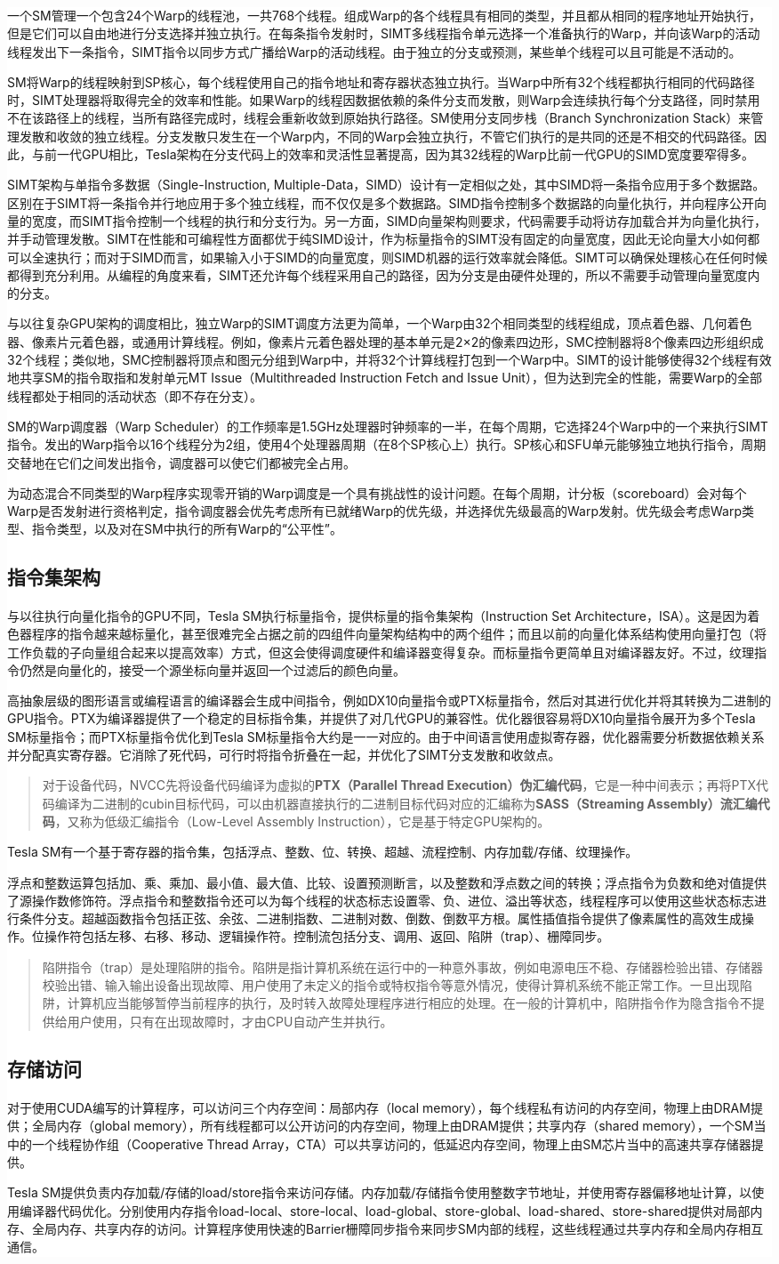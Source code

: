 一个SM管理一个包含24个Warp的线程池，一共768个线程。组成Warp的各个线程具有相同的类型，并且都从相同的程序地址开始执行，但是它们可以自由地进行分支选择并独立执行。在每条指令发射时，SIMT多线程指令单元选择一个准备执行的Warp，并向该Warp的活动线程发出下一条指令，SIMT指令以同步方式广播给Warp的活动线程。由于独立的分支或预测，某些单个线程可以且可能是不活动的。

SM将Warp的线程映射到SP核心，每个线程使用自己的指令地址和寄存器状态独立执行。当Warp中所有32个线程都执行相同的代码路径时，SIMT处理器将取得完全的效率和性能。如果Warp的线程因数据依赖的条件分支而发散，则Warp会连续执行每个分支路径，同时禁用不在该路径上的线程，当所有路径完成时，线程会重新收敛到原始执行路径。SM使用分支同步栈（Branch Synchronization Stack）来管理发散和收敛的独立线程。分支发散只发生在一个Warp内，不同的Warp会独立执行，不管它们执行的是共同的还是不相交的代码路径。因此，与前一代GPU相比，Tesla架构在分支代码上的效率和灵活性显著提高，因为其32线程的Warp比前一代GPU的SIMD宽度要窄得多。

SIMT架构与单指令多数据（Single-Instruction, Multiple-Data，SIMD）设计有一定相似之处，其中SIMD将一条指令应用于多个数据路。区别在于SIMT将一条指令并行地应用于多个独立线程，而不仅仅是多个数据路。SIMD指令控制多个数据路的向量化执行，并向程序公开向量的宽度，而SIMT指令控制一个线程的执行和分支行为。另一方面，SIMD向量架构则要求，代码需要手动将访存加载合并为向量化执行，并手动管理发散。SIMT在性能和可编程性方面都优于纯SIMD设计，作为标量指令的SIMT没有固定的向量宽度，因此无论向量大小如何都可以全速执行；而对于SIMD而言，如果输入小于SIMD的向量宽度，则SIMD机器的运行效率就会降低。SIMT可以确保处理核心在任何时候都得到充分利用。从编程的角度来看，SIMT还允许每个线程采用自己的路径，因为分支是由硬件处理的，所以不需要手动管理向量宽度内的分支。

与以往复杂GPU架构的调度相比，独立Warp的SIMT调度方法更为简单，一个Warp由32个相同类型的线程组成，顶点着色器、几何着色器、像素片元着色器，或通用计算线程。例如，像素片元着色器处理的基本单元是2×2的像素四边形，SMC控制器将8个像素四边形组织成32个线程；类似地，SMC控制器将顶点和图元分组到Warp中，并将32个计算线程打包到一个Warp中。SIMT的设计能够使得32个线程有效地共享SM的指令取指和发射单元MT Issue（Multithreaded Instruction Fetch and Issue Unit），但为达到完全的性能，需要Warp的全部线程都处于相同的活动状态（即不存在分支）。

SM的Warp调度器（Warp Scheduler）的工作频率是1.5GHz处理器时钟频率的一半，在每个周期，它选择24个Warp中的一个来执行SIMT指令。发出的Warp指令以16个线程分为2组，使用4个处理器周期（在8个SP核心上）执行。SP核心和SFU单元能够独立地执行指令，周期交替地在它们之间发出指令，调度器可以使它们都被完全占用。

为动态混合不同类型的Warp程序实现零开销的Warp调度是一个具有挑战性的设计问题。在每个周期，计分板（scoreboard）会对每个Warp是否发射进行资格判定，指令调度器会优先考虑所有已就绪Warp的优先级，并选择优先级最高的Warp发射。优先级会考虑Warp类型、指令类型，以及对在SM中执行的所有Warp的“公平性”。

## 指令集架构

与以往执行向量化指令的GPU不同，Tesla SM执行标量指令，提供标量的指令集架构（Instruction Set Architecture，ISA）。这是因为着色器程序的指令越来越标量化，甚至很难完全占据之前的四组件向量架构结构中的两个组件；而且以前的向量化体系结构使用向量打包（将工作负载的子向量组合起来以提高效率）方式，但这会使得调度硬件和编译器变得复杂。而标量指令更简单且对编译器友好。不过，纹理指令仍然是向量化的，接受一个源坐标向量并返回一个过滤后的颜色向量。

高抽象层级的图形语言或编程语言的编译器会生成中间指令，例如DX10向量指令或PTX标量指令，然后对其进行优化并将其转换为二进制的GPU指令。PTX为编译器提供了一个稳定的目标指令集，并提供了对几代GPU的兼容性。优化器很容易将DX10向量指令展开为多个Tesla SM标量指令；而PTX标量指令优化到Tesla SM标量指令大约是一一对应的。由于中间语言使用虚拟寄存器，优化器需要分析数据依赖关系并分配真实寄存器。它消除了死代码，可行时将指令折叠在一起，并优化了SIMT分支发散和收敛点。

> 对于设备代码，NVCC先将设备代码编译为虚拟的**PTX（Parallel Thread Execution）伪汇编代码**，它是一种中间表示；再将PTX代码编译为二进制的cubin目标代码，可以由机器直接执行的二进制目标代码对应的汇编称为**SASS（Streaming Assembly）流汇编代码**，又称为低级汇编指令（Low-Level Assembly Instruction），它是基于特定GPU架构的。

Tesla SM有一个基于寄存器的指令集，包括浮点、整数、位、转换、超越、流程控制、内存加载/存储、纹理操作。

浮点和整数运算包括加、乘、乘加、最小值、最大值、比较、设置预测断言，以及整数和浮点数之间的转换；浮点指令为负数和绝对值提供了源操作数修饰符。浮点指令和整数指令还可以为每个线程的状态标志设置零、负、进位、溢出等状态，线程程序可以使用这些状态标志进行条件分支。超越函数指令包括正弦、余弦、二进制指数、二进制对数、倒数、倒数平方根。属性插值指令提供了像素属性的高效生成操作。位操作符包括左移、右移、移动、逻辑操作符。控制流包括分支、调用、返回、陷阱（trap）、栅障同步。

> 陷阱指令（trap）是处理陷阱的指令。陷阱是指计算机系统在运行中的一种意外事故，例如电源电压不稳、存储器检验出错、存储器校验出错、输入输出设备出现故障、用户使用了未定义的指令或特权指令等意外情况，使得计算机系统不能正常工作。一旦出现陷阱，计算机应当能够暂停当前程序的执行，及时转入故障处理程序进行相应的处理。在一般的计算机中，陷阱指令作为隐含指令不提供给用户使用，只有在出现故障时，才由CPU自动产生并执行。

## 存储访问

对于使用CUDA编写的计算程序，可以访问三个内存空间：局部内存（local memory），每个线程私有访问的内存空间，物理上由DRAM提供；全局内存（global memory），所有线程都可以公开访问的内存空间，物理上由DRAM提供；共享内存（shared memory），一个SM当中的一个线程协作组（Cooperative Thread Array，CTA）可以共享访问的，低延迟内存空间，物理上由SM芯片当中的高速共享存储器提供。

Tesla SM提供负责内存加载/存储的load/store指令来访问存储。内存加载/存储指令使用整数字节地址，并使用寄存器偏移地址计算，以使用编译器代码优化。分别使用内存指令load-local、store-local、load-global、store-global、load-shared、store-shared提供对局部内存、全局内存、共享内存的访问。计算程序使用快速的Barrier栅障同步指令来同步SM内部的线程，这些线程通过共享内存和全局内存相互通信。
